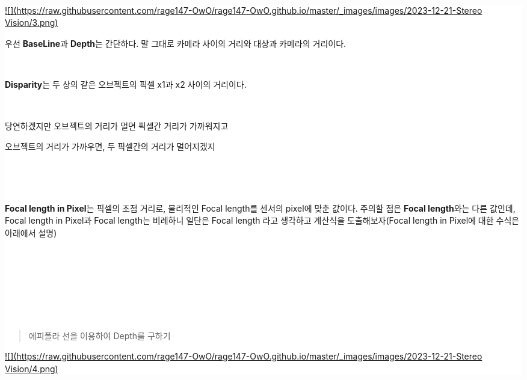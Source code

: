

 



[![](https://raw.githubusercontent.com/rage147-OwO/rage147-OwO.github.io/master/_images/images/2023-12-21-Stereo Vision/3.png)](#)








우선 **BaseLine**과 **Depth**는 간단하다. 말 그대로 카메라 사이의 거리와 대상과 카메라의 거리이다.

​

**Disparity**는 두 상의 같은 오브젝트의 픽셀 x1과 x2 사이의 거리이다.

​

당연하겠지만 오브젝트의 거리가 멀면 픽셀간 거리가 가까워지고

오브젝트의 거리가 가까우면, 두 픽셀간의 거리가 멀어지겠지

​

​

**Focal length in Pixel**는 픽셀의 초점 거리로, 물리적인 Focal length를 센서의 pixel에 맞춘 값이다. 주의할 점은 **Focal length**와는 다른 값인데, Focal length in Pixel과 Focal length는 비례하니 일단은 Focal length 라고 생각하고 계산식을 도출해보자(Focal length in Pixel에 대한 수식은 아래에서 설명)

​

​

​

​





 



> 
> 에피폴라 선을 이용하여 Depth를 구하기
> 
> 
> 









[![](https://raw.githubusercontent.com/rage147-OwO/rage147-OwO.github.io/master/_images/images/2023-12-21-Stereo Vision/4.png)](#)




